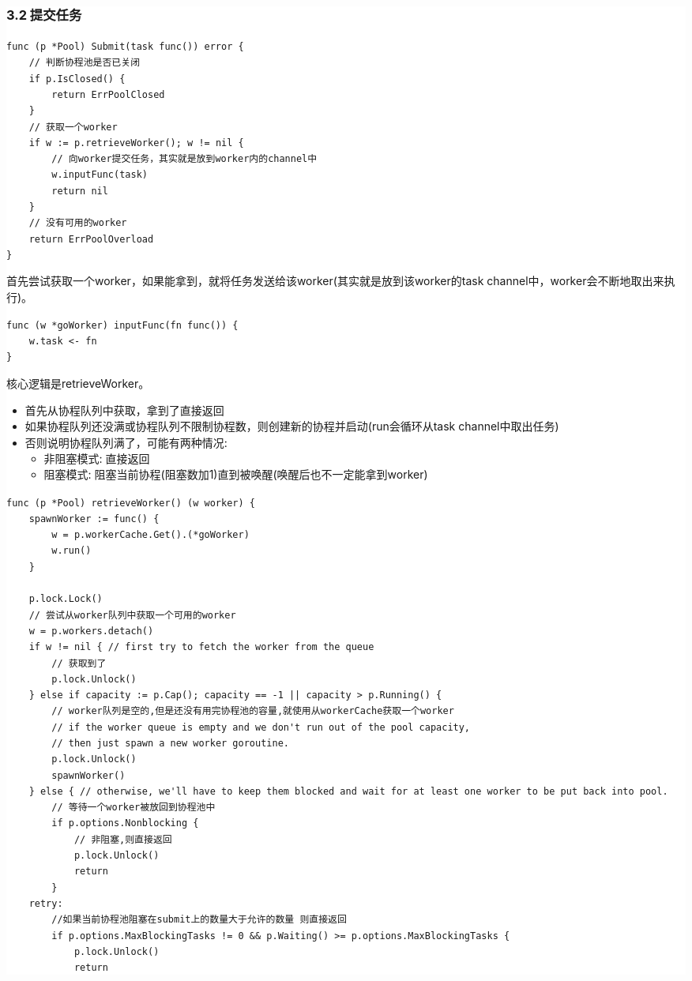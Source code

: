 ### 3.2 提交任务

```golang
func (p *Pool) Submit(task func()) error {
	// 判断协程池是否已关闭
	if p.IsClosed() {
		return ErrPoolClosed
	}
	// 获取一个worker
	if w := p.retrieveWorker(); w != nil {
		// 向worker提交任务，其实就是放到worker内的channel中
		w.inputFunc(task)
		return nil
	}
	// 没有可用的worker
	return ErrPoolOverload
}
```

首先尝试获取一个worker，如果能拿到，就将任务发送给该worker(其实就是放到该worker的task channel中，worker会不断地取出来执行)。

```golang
func (w *goWorker) inputFunc(fn func()) {
	w.task <- fn
}
```

核心逻辑是retrieveWorker。

* 首先从协程队列中获取，拿到了直接返回
* 如果协程队列还没满或协程队列不限制协程数，则创建新的协程并启动(run会循环从task channel中取出任务)
* 否则说明协程队列满了，可能有两种情况:
  * 非阻塞模式: 直接返回
  * 阻塞模式: 阻塞当前协程(阻塞数加1)直到被唤醒(唤醒后也不一定能拿到worker)

```golang
func (p *Pool) retrieveWorker() (w worker) {
	spawnWorker := func() {
		w = p.workerCache.Get().(*goWorker)
		w.run()
	}

	p.lock.Lock()
	// 尝试从worker队列中获取一个可用的worker
	w = p.workers.detach()
	if w != nil { // first try to fetch the worker from the queue
		// 获取到了
		p.lock.Unlock()
	} else if capacity := p.Cap(); capacity == -1 || capacity > p.Running() {
		// worker队列是空的,但是还没有用完协程池的容量,就使用从workerCache获取一个worker
		// if the worker queue is empty and we don't run out of the pool capacity,
		// then just spawn a new worker goroutine.
		p.lock.Unlock()
		spawnWorker()
	} else { // otherwise, we'll have to keep them blocked and wait for at least one worker to be put back into pool.
		// 等待一个worker被放回到协程池中
		if p.options.Nonblocking {
			// 非阻塞,则直接返回
			p.lock.Unlock()
			return
		}
	retry:
		//如果当前协程池阻塞在submit上的数量大于允许的数量 则直接返回
		if p.options.MaxBlockingTasks != 0 && p.Waiting() >= p.options.MaxBlockingTasks {
			p.lock.Unlock()
			return
```